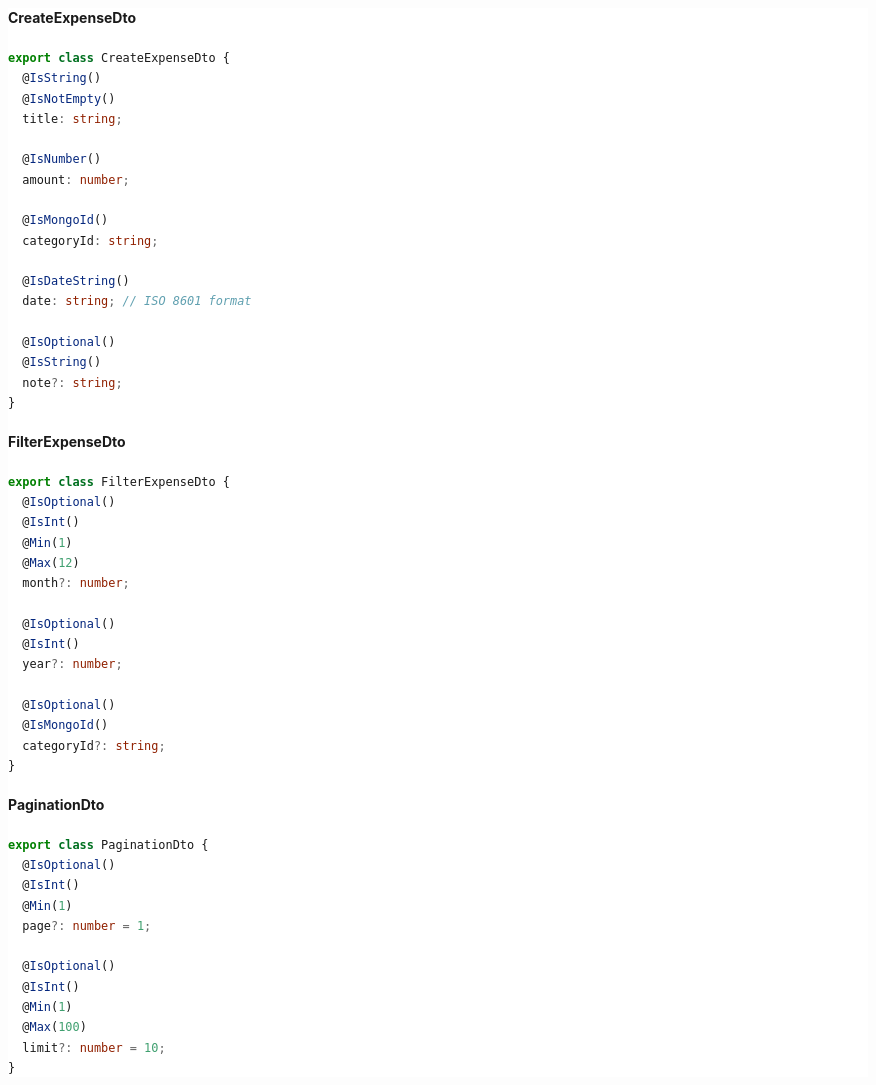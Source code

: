 #### CreateExpenseDto
```typescript
export class CreateExpenseDto {
  @IsString()
  @IsNotEmpty()
  title: string;

  @IsNumber()
  amount: number;

  @IsMongoId()
  categoryId: string;

  @IsDateString()
  date: string; // ISO 8601 format

  @IsOptional()
  @IsString()
  note?: string;
}
```

#### FilterExpenseDto
```typescript
export class FilterExpenseDto {
  @IsOptional()
  @IsInt()
  @Min(1)
  @Max(12)
  month?: number;

  @IsOptional()
  @IsInt()
  year?: number;

  @IsOptional()
  @IsMongoId()
  categoryId?: string;
}
```

#### PaginationDto
```typescript
export class PaginationDto {
  @IsOptional()
  @IsInt()
  @Min(1)
  page?: number = 1;

  @IsOptional()
  @IsInt()
  @Min(1)
  @Max(100)
  limit?: number = 10;
}
```
